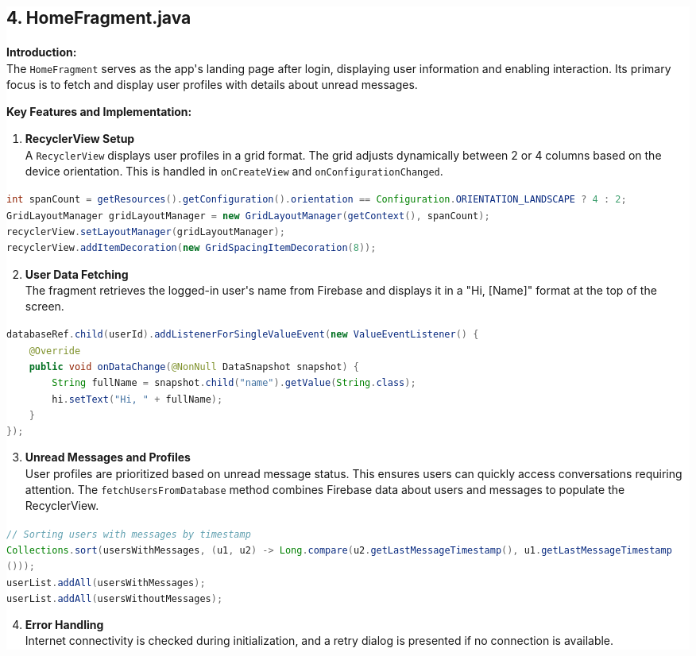 ## 4\. HomeFragment.java

**Introduction:**  
The `HomeFragment` serves as the app's landing page after login, displaying user information and enabling interaction. Its primary focus is to fetch and display user profiles with details about unread messages.

**Key Features and Implementation:**

1. **RecyclerView Setup**  
    A `RecyclerView` displays user profiles in a grid format. The grid adjusts dynamically between 2 or 4 columns based on the device orientation. This is handled in `onCreateView` and `onConfigurationChanged`.
    

```java
int spanCount = getResources().getConfiguration().orientation == Configuration.ORIENTATION_LANDSCAPE ? 4 : 2;
GridLayoutManager gridLayoutManager = new GridLayoutManager(getContext(), spanCount);
recyclerView.setLayoutManager(gridLayoutManager);
recyclerView.addItemDecoration(new GridSpacingItemDecoration(8));
```

2. **User Data Fetching**  
    The fragment retrieves the logged-in user's name from Firebase and displays it in a "Hi, \[Name\]" format at the top of the screen.
    

```java
databaseRef.child(userId).addListenerForSingleValueEvent(new ValueEventListener() {
    @Override
    public void onDataChange(@NonNull DataSnapshot snapshot) {
        String fullName = snapshot.child("name").getValue(String.class);
        hi.setText("Hi, " + fullName);
    }
});
```

3. **Unread Messages and Profiles**  
    User profiles are prioritized based on unread message status. This ensures users can quickly access conversations requiring attention. The `fetchUsersFromDatabase` method combines Firebase data about users and messages to populate the RecyclerView.
    

```java
// Sorting users with messages by timestamp
Collections.sort(usersWithMessages, (u1, u2) -> Long.compare(u2.getLastMessageTimestamp(), u1.getLastMessageTimestamp()));
userList.addAll(usersWithMessages);
userList.addAll(usersWithoutMessages);
```

4. **Error Handling**  
    Internet connectivity is checked during initialization, and a retry dialog is presented if no connection is available.
    
